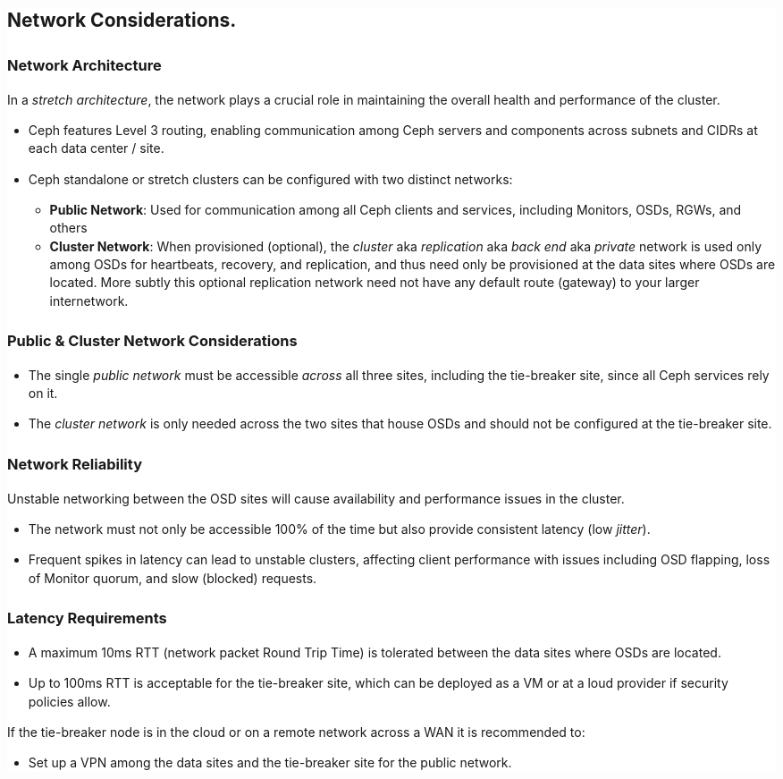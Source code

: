 ## Network Considerations.

### Network Architecture

In a _stretch architecture_, the network plays a crucial role in maintaining the
overall health and performance of the cluster.

* Ceph features Level 3 routing, enabling communication among Ceph servers and
components across subnets and CIDRs at each data center / site.

* Ceph standalone or stretch clusters can be configured with two distinct networks:

    * **Public Network**: Used for communication among all Ceph clients and
      services, including Monitors, OSDs, RGWs, and others
    * **Cluster Network**: When provisioned (optional),
      the _cluster_ aka _replication_ aka _back end_ aka _private_ network is
      used only among OSDs for heartbeats, recovery, and replication, and thus
      need only be provisioned at the data sites where OSDs are located. More
      subtly this optional replication network need not have any default route
      (gateway) to your larger internetwork.


### Public & Cluster Network Considerations

* The single _public network_ must be accessible *across* all three sites,
  including the tie-breaker site, since all Ceph services rely on it.

* The _cluster network_ is only needed across the two sites that house OSDs and
  should not be configured at the tie-breaker site.

### Network Reliability

Unstable networking between the OSD sites will cause availability and performance
issues in the cluster.

* The network must not only be accessible 100% of the time but also provide
  consistent latency (low _jitter_).

* Frequent spikes in latency can lead to unstable clusters, affecting client
  performance with issues including OSD flapping, loss of Monitor quorum,
  and slow (blocked) requests.

### Latency Requirements

* A maximum 10ms RTT (network packet Round Trip Time) is tolerated between
  the data sites where OSDs are located.

* Up to 100ms RTT is acceptable for the tie-breaker site, which can be deployed as
  a VM or at a loud provider if security policies allow.

If the tie-breaker node is in the cloud or on a remote network across a WAN
it is recommended to:

* Set up a VPN among the data sites and the tie-breaker site for the
  public network.
